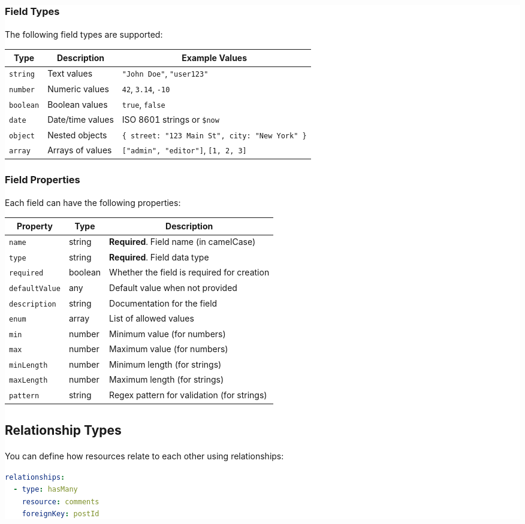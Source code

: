 ### Field Types

The following field types are supported:

| Type | Description | Example Values |
|------|-------------|----------------|
| `string` | Text values | `"John Doe"`, `"user123"` |
| `number` | Numeric values | `42`, `3.14`, `-10` |
| `boolean` | Boolean values | `true`, `false` |
| `date` | Date/time values | ISO 8601 strings or `$now` |
| `object` | Nested objects | `{ street: "123 Main St", city: "New York" }` |
| `array` | Arrays of values | `["admin", "editor"]`, `[1, 2, 3]` |

### Field Properties

Each field can have the following properties:

| Property | Type | Description |
|----------|------|-------------|
| `name` | string | **Required**. Field name (in camelCase) |
| `type` | string | **Required**. Field data type |
| `required` | boolean | Whether the field is required for creation |
| `defaultValue` | any | Default value when not provided |
| `description` | string | Documentation for the field |
| `enum` | array | List of allowed values |
| `min` | number | Minimum value (for numbers) |
| `max` | number | Maximum value (for numbers) |
| `minLength` | number | Minimum length (for strings) |
| `maxLength` | number | Maximum length (for strings) |
| `pattern` | string | Regex pattern for validation (for strings) |

## Relationship Types

You can define how resources relate to each other using relationships:

```yaml
relationships:
  - type: hasMany
    resource: comments
    foreignKey: postId
```
